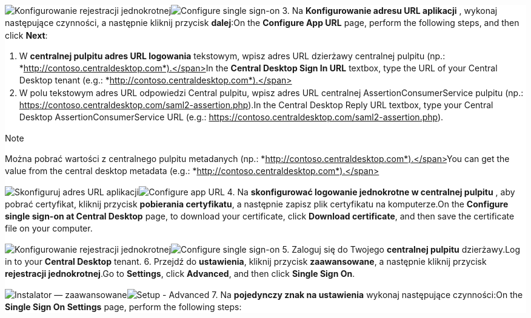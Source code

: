    <span data-ttu-id="336a7-138">![Konfigurowanie rejestracji jednokrotnej](./media/active-directory-saas-central-desktop-tutorial/IC777628.png "skonfigurować logowanie jednokrotne")</span><span class="sxs-lookup"><span data-stu-id="336a7-138">![Configure single sign-on](./media/active-directory-saas-central-desktop-tutorial/IC777628.png "Configure single sign-on")</span></span>
3. <span data-ttu-id="336a7-139">Na **Konfigurowanie adresu URL aplikacji** , wykonaj następujące czynności, a następnie kliknij przycisk **dalej**:</span><span class="sxs-lookup"><span data-stu-id="336a7-139">On the **Configure App URL** page, perform the following steps, and then click **Next**:</span></span> 
   
   1. <span data-ttu-id="336a7-140">W **centralnej pulpitu adres URL logowania** tekstowym, wpisz adres URL dzierżawy centralnej pulpitu (np.: *http://contoso.centraldesktop.com*).</span><span class="sxs-lookup"><span data-stu-id="336a7-140">In the **Central Desktop Sign In URL** textbox, type the URL of your Central Desktop tenant (e.g.: *http://contoso.centraldesktop.com*).</span></span>
   2. <span data-ttu-id="336a7-141">W polu tekstowym adres URL odpowiedzi Central pulpitu, wpisz adres URL centralnej AssertionConsumerService pulpitu (np.: https://contoso.centraldesktop.com/saml2-assertion.php).</span><span class="sxs-lookup"><span data-stu-id="336a7-141">In the Central  Desktop Reply URL textbox, type your Central Desktop AssertionConsumerService URL (e.g.:  https://contoso.centraldesktop.com/saml2-assertion.php).</span></span>
   
   >[!NOTE]
   ><span data-ttu-id="336a7-142">Można pobrać wartości z centralnego pulpitu metadanych (np.: *http://contoso.centraldesktop.com*).</span><span class="sxs-lookup"><span data-stu-id="336a7-142">You can get the value from the central desktop metadata (e.g.: *http://contoso.centraldesktop.com*).</span></span>
   >  
   
   <span data-ttu-id="336a7-143">![Skonfiguruj adres URL aplikacji](./media/active-directory-saas-central-desktop-tutorial/IC769561.png "skonfigurować adres URL aplikacji")</span><span class="sxs-lookup"><span data-stu-id="336a7-143">![Configure app URL](./media/active-directory-saas-central-desktop-tutorial/IC769561.png "Configure app URL")</span></span>
4. <span data-ttu-id="336a7-144">Na **skonfigurować logowanie jednokrotne w centralnej pulpitu** , aby pobrać certyfikat, kliknij przycisk **pobierania certyfikatu**, a następnie zapisz plik certyfikatu na komputerze.</span><span class="sxs-lookup"><span data-stu-id="336a7-144">On the **Configure single sign-on at Central Desktop** page, to download your certificate, click **Download certificate**, and then save the certificate file on your computer.</span></span>
   
  <span data-ttu-id="336a7-145">![Konfigurowanie rejestracji jednokrotnej](./media/active-directory-saas-central-desktop-tutorial/IC769562.png "skonfigurować logowanie jednokrotne")</span><span class="sxs-lookup"><span data-stu-id="336a7-145">![Configure single sign-on](./media/active-directory-saas-central-desktop-tutorial/IC769562.png "Configure single sign-on")</span></span>
5. <span data-ttu-id="336a7-146">Zaloguj się do Twojego **centralnej pulpitu** dzierżawy.</span><span class="sxs-lookup"><span data-stu-id="336a7-146">Log in to your **Central Desktop** tenant.</span></span>
6. <span data-ttu-id="336a7-147">Przejdź do **ustawienia**, kliknij przycisk **zaawansowane**, a następnie kliknij przycisk **rejestracji jednokrotnej**.</span><span class="sxs-lookup"><span data-stu-id="336a7-147">Go to **Settings**, click **Advanced**, and then click **Single Sign On**.</span></span>
   
  <span data-ttu-id="336a7-148">![Instalator — zaawansowane](./media/active-directory-saas-central-desktop-tutorial/IC769563.png "Instalator — zaawansowane")</span><span class="sxs-lookup"><span data-stu-id="336a7-148">![Setup - Advanced](./media/active-directory-saas-central-desktop-tutorial/IC769563.png "Setup - Advanced")</span></span>
7. <span data-ttu-id="336a7-149">Na **pojedynczy znak na ustawienia** wykonaj następujące czynności:</span><span class="sxs-lookup"><span data-stu-id="336a7-149">On the **Single Sign On Settings** page, perform the following steps:</span></span>
   